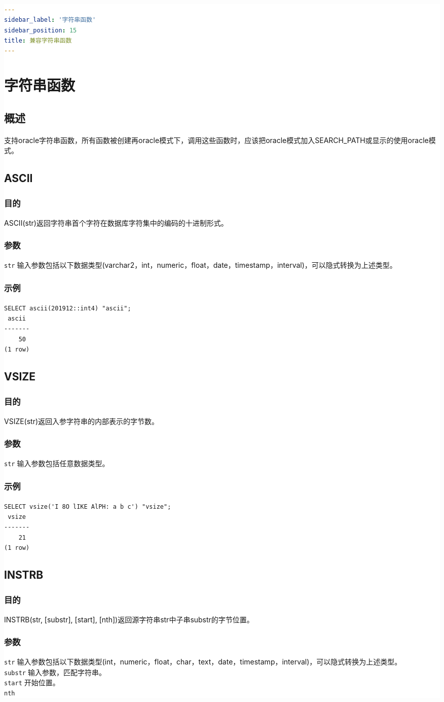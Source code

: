 ```yaml
---
sidebar_label: '字符串函数'
sidebar_position: 15
title: 兼容字符串函数
---
```


# 字符串函数

## 概述
支持oracle字符串函数，所有函数被创建再oracle模式下，调用这些函数时，应该把oracle模式加入SEARCH_PATH或显示的使用oracle模式。

## ASCII

### 目的
ASCII(str)返回字符串首个字符在数据库字符集中的编码的十进制形式。

### **参数**
```str```
	输入参数包括以下数据类型(varchar2，int，numeric，float，date，timestamp，interval)，可以隐式转换为上述类型。  

### 示例
```
SELECT ascii(201912::int4) "ascii";
 ascii 
-------
    50
(1 row)
```

## VSIZE

### 目的
VSIZE(str)返回入参字符串的内部表示的字节数。

### **参数**
```str```
	输入参数包括任意数据类型。  

### 示例
```
SELECT vsize('I 8O lIKE AlPH: a b c') "vsize";
 vsize 
-------
    21
(1 row)
```

## INSTRB

### 目的
INSTRB(str, [substr], [start], [nth])返回源字符串str中子串substr的字节位置。

### **参数**
```str```
	输入参数包括以下数据类型(int，numeric，float，char，text，date，timestamp，interval)，可以隐式转换为上述类型。  
```substr```
	输入参数，匹配字符串。  
```start```
	开始位置。  
```nth```
```